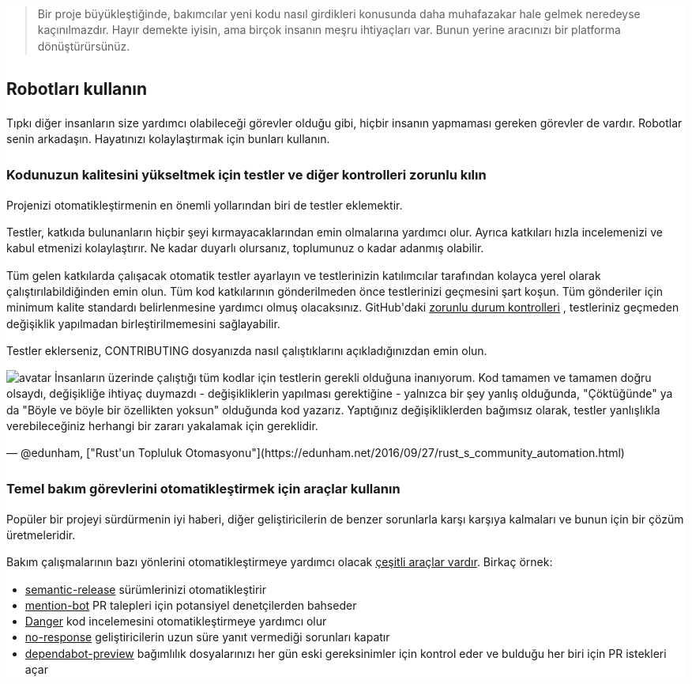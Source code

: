 > Bir proje büyükleştiğinde, bakımcılar yeni kodu nasıl girdikleri konusunda daha muhafazakar hale gelmek neredeyse kaçınılmazdır. Hayır demekte iyisin, ama birçok insanın meşru ihtiyaçları var. Bunun yerine aracınızı bir platforma dönüştürürsünüz.

## Robotları kullanın

Tıpkı diğer insanların size yardımcı olabileceği görevler olduğu gibi, hiçbir insanın yapmaması gereken görevler de vardır. Robotlar senin arkadaşın. Hayatınızı kolaylaştırmak için bunları kullanın.

### Kodunuzun kalitesini yükseltmek için testler ve diğer kontrolleri zorunlu kılın

Projenizi otomatikleştirmenin en önemli yollarından biri de testler eklemektir.

Testler, katkıda bulunanların hiçbir şeyi kırmayacaklarından emin olmalarına yardımcı olur. Ayrıca katkıları hızla incelemenizi ve kabul etmenizi kolaylaştırır. Ne kadar duyarlı olursanız, toplumunuz o kadar adanmış olabilir.

Tüm gelen katkılarda çalışacak otomatik testler ayarlayın ve testlerinizin katılımcılar tarafından kolayca yerel olarak çalıştırılabildiğinden emin olun. Tüm kod katkılarının gönderilmeden önce testlerinizi geçmesini şart koşun. Tüm gönderiler için minimum kalite standardı belirlenmesine yardımcı olmuş olacaksınız. GitHub'daki [zorunlu durum kontrolleri](https://help.github.com/articles/about-required-status-checks/) , testleriniz geçmeden değişiklik yapılmadan birleştirilmemesini sağlayabilir.

Testler eklerseniz, CONTRIBUTING dosyanızda nasıl çalıştıklarını açıkladığınızdan emin olun.

<aside markdown="1" class="pquote">
  <img src="https://avatars.githubusercontent.com/edunham?s=180" class="pquote-avatar" alt="avatar">
  İnsanların üzerinde çalıştığı tüm kodlar için testlerin gerekli olduğuna inanıyorum. Kod tamamen ve tamamen doğru olsaydı, değişikliğe ihtiyaç duymazdı - değişikliklerin yapılması gerektiğine - yalnızca bir şey yanlış olduğunda, "Çöktüğünde" ya da "Böyle ve böyle bir özellikten yoksun" olduğunda kod yazarız. Yaptığınız değişikliklerden bağımsız olarak, testler yanlışlıkla verebileceğiniz herhangi bir zararı yakalamak için gereklidir.
  <p markdown="1" class="pquote-credit">
— @edunham, ["Rust'un Topluluk Otomasyonu"](https://edunham.net/2016/09/27/rust_s_community_automation.html)
  </p>
</aside>

### Temel bakım görevlerini otomatikleştirmek için araçlar kullanın

Popüler bir projeyi sürdürmenin iyi haberi, diğer geliştiricilerin de benzer sorunlarla karşı karşıya kalmaları ve bunun için bir çözüm üretmeleridir.

Bakım çalışmalarının bazı yönlerini otomatikleştirmeye yardımcı olacak [çeşitli araçlar vardır](https://github.com/showcases/tools-for-open-source). Birkaç örnek:

* [semantic-release](https://github.com/semantic-release/semantic-release) sürümlerinizi otomatikleştirir
* [mention-bot](https://github.com/facebook/mention-bot) PR talepleri için potansiyel denetçilerden bahseder
* [Danger](https://github.com/danger/danger) kod incelemesini otomatikleştirmeye yardımcı olur
* [no-response](https://github.com/probot/no-response) geliştiricilerin uzun süre yanıt vermediği sorunları kapatır
* [dependabot-preview](https://github.com/marketplace/dependabot-preview) bağımlılık dosyalarınızı her gün eski gereksinimler için kontrol eder ve bulduğu her biri için PR istekleri açar
